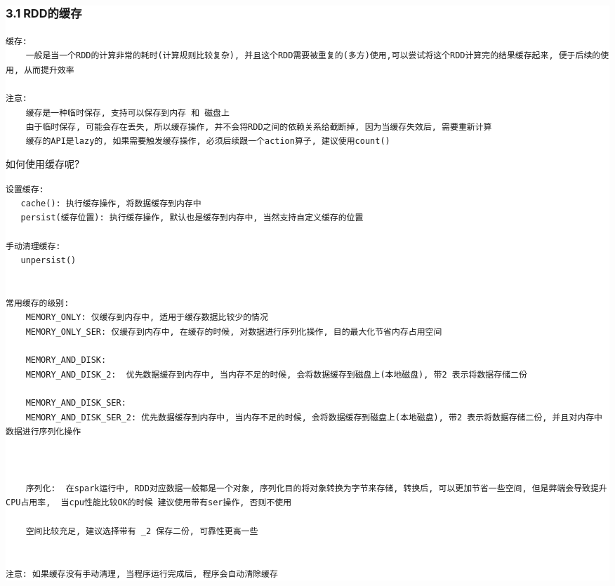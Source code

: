 ### 3.1 RDD的缓存

```properties
缓存: 
	一般是当一个RDD的计算非常的耗时(计算规则比较复杂), 并且这个RDD需要被重复的(多方)使用,可以尝试将这个RDD计算完的结果缓存起来, 便于后续的使用, 从而提升效率
	
注意: 
	缓存是一种临时保存, 支持可以保存到内存 和 磁盘上
	由于临时保存, 可能会存在丢失, 所以缓存操作, 并不会将RDD之间的依赖关系给截断掉, 因为当缓存失效后, 需要重新计算
	缓存的API是lazy的, 如果需要触发缓存操作, 必须后续跟一个action算子, 建议使用count()
```

如何使用缓存呢?

```properties
设置缓存:
   cache(): 执行缓存操作, 将数据缓存到内存中
   persist(缓存位置): 执行缓存操作, 默认也是缓存到内存中, 当然支持自定义缓存的位置

手动清理缓存:
   unpersist()


常用缓存的级别:
	MEMORY_ONLY: 仅缓存到内存中, 适用于缓存数据比较少的情况
	MEMORY_ONLY_SER: 仅缓存到内存中, 在缓存的时候, 对数据进行序列化操作, 目的最大化节省内存占用空间
	
	MEMORY_AND_DISK: 
	MEMORY_AND_DISK_2:  优先数据缓存到内存中, 当内存不足的时候, 会将数据缓存到磁盘上(本地磁盘), 带2 表示将数据存储二份
	
	MEMORY_AND_DISK_SER:
	MEMORY_AND_DISK_SER_2: 优先数据缓存到内存中, 当内存不足的时候, 会将数据缓存到磁盘上(本地磁盘), 带2 表示将数据存储二份, 并且对内存中数据进行序列化操作
	
	
	
	序列化:  在spark运行中, RDD对应数据一般都是一个对象, 序列化目的将对象转换为字节来存储, 转换后, 可以更加节省一些空间, 但是弊端会导致提升CPU占用率,  当cpu性能比较OK的时候 建议使用带有ser操作, 否则不使用
	
	空间比较充足, 建议选择带有 _2 保存二份, 可靠性更高一些
	

注意: 如果缓存没有手动清理, 当程序运行完成后, 程序会自动清除缓存
```

